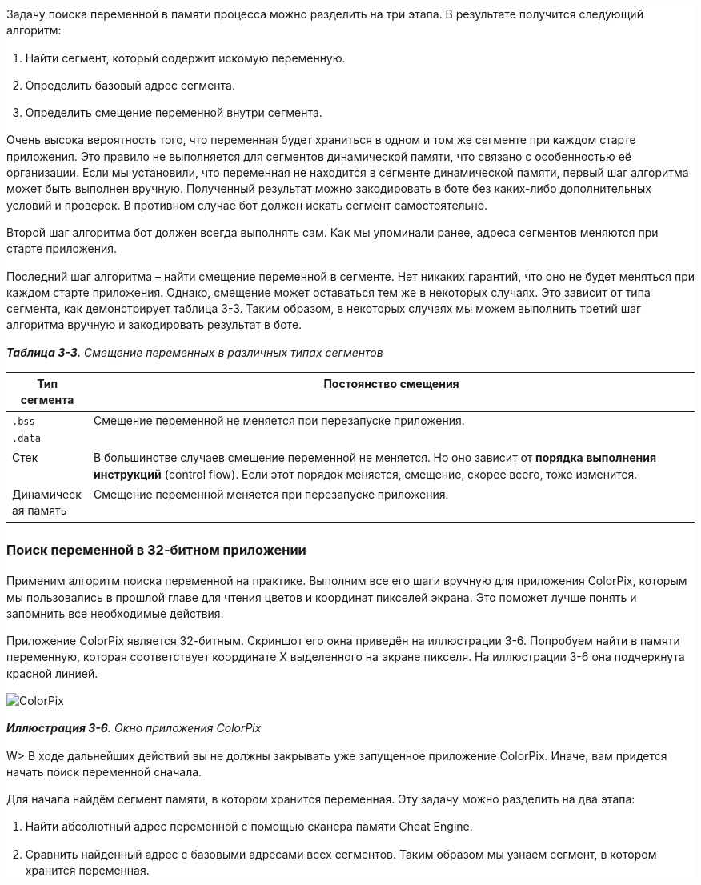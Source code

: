 Задачу поиска переменной в памяти процесса можно разделить на три этапа. В результате получится следующий алгоритм:

1. Найти сегмент, который содержит искомую переменную.

2. Определить базовый адрес сегмента.

3. Определить смещение переменной внутри сегмента.

Очень высока вероятность того, что переменная будет храниться в одном и том же сегменте при каждом старте приложения. Это правило не выполняется для сегментов динамической памяти, что связано с особенностью её организации. Если мы установили, что переменная не находится в сегменте динамической памяти, первый шаг алгоритма может быть выполнен вручную. Полученный результат можно закодировать в боте без каких-либо дополнительных условий и проверок. В противном случае бот должен искать сегмент самостоятельно.

Второй шаг алгоритма бот должен всегда выполнять сам. Как мы упоминали ранее, адреса сегментов меняются при старте приложения.

Последний шаг алгоритма – найти смещение переменной в сегменте. Нет никаких гарантий, что оно не будет меняться при каждом старте приложения. Однако, смещение может оставаться тем же в некоторых случаях. Это зависит от типа сегмента, как демонстрирует таблица 3-3. Таким образом, в некоторых случаях мы можем выполнить третий шаг алгоритма вручную и закодировать результат в боте.

_**Таблица 3-3.** Смещение переменных в различных типах сегментов_

| Тип сегмента | Постоянство смещения |
| --- | --- |
| `.bss`<br/>`.data` | Смещение переменной не меняется при перезапуске приложения. |
| Стек | В большинстве случаев смещение переменной не меняется. Но оно зависит от **порядка выполнения инструкций** (control flow). Если этот порядок меняется, смещение, скорее всего, тоже изменится. |
| Динамическая память | Смещение переменной меняется при перезапуске приложения. |

### Поиск переменной в 32-битном приложении

Применим алгоритм поиска переменной на практике. Выполним все его шаги вручную для приложения ColorPix, которым мы пользовались в прошлой главе для чтения цветов и координат пикселей экрана. Это поможет лучше понять и запомнить все необходимые действия.

Приложение ColorPix является 32-битным. Скриншот его окна приведён на иллюстрации 3-6. Попробуем найти в памяти переменную, которая соответствует координате X выделенного на экране пикселя. На иллюстрации 3-6 она подчеркнута красной линией.

![ColorPix](images/InGameBots/colorpix.png)

_**Иллюстрация 3-6.** Окно приложения ColorPix_

W> В ходе дальнейших действий вы не должны закрывать уже запущенное приложение ColorPix. Иначе, вам придется начать поиск переменной сначала.

Для начала найдём сегмент памяти, в котором хранится переменная. Эту задачу можно разделить на два этапа:

1. Найти абсолютный адрес переменной с помощью сканера памяти Cheat Engine.

2. Сравнить найденный адрес с базовыми адресами всех сегментов. Таким образом мы узнаем сегмент, в котором хранится переменная.
